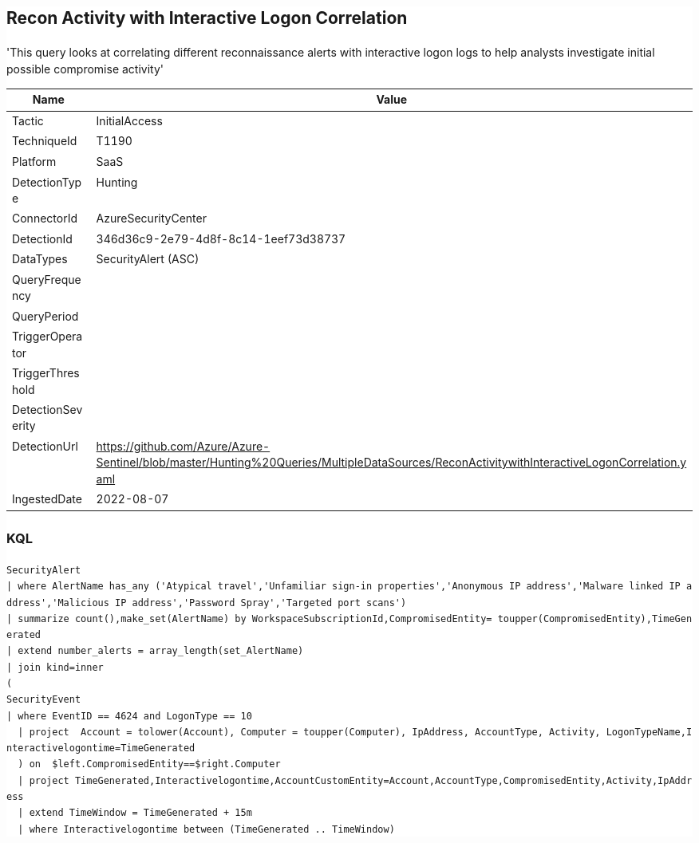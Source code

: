 ## Recon Activity with Interactive Logon Correlation

'This query looks at correlating different reconnaissance alerts with interactive logon logs to help analysts investigate initial possible compromise activity'

|Name | Value |
| --- | --- |
|Tactic | InitialAccess|
|TechniqueId | T1190|
|Platform | SaaS|
|DetectionType | Hunting |
|ConnectorId | AzureSecurityCenter |
|DetectionId | 346d36c9-2e79-4d8f-8c14-1eef73d38737 |
|DataTypes | SecurityAlert (ASC) |
|QueryFrequency |  |
|QueryPeriod |  |
|TriggerOperator |  |
|TriggerThreshold |  |
|DetectionSeverity |  |
|DetectionUrl | https://github.com/Azure/Azure-Sentinel/blob/master/Hunting%20Queries/MultipleDataSources/ReconActivitywithInteractiveLogonCorrelation.yaml |
|IngestedDate | 2022-08-07 |

### KQL
```kql
SecurityAlert
| where AlertName has_any ('Atypical travel','Unfamiliar sign-in properties','Anonymous IP address','Malware linked IP address','Malicious IP address','Password Spray','Targeted port scans')
| summarize count(),make_set(AlertName) by WorkspaceSubscriptionId,CompromisedEntity= toupper(CompromisedEntity),TimeGenerated
| extend number_alerts = array_length(set_AlertName)
| join kind=inner
(
SecurityEvent
| where EventID == 4624 and LogonType == 10
  | project  Account = tolower(Account), Computer = toupper(Computer), IpAddress, AccountType, Activity, LogonTypeName,Interactivelogontime=TimeGenerated
  ) on  $left.CompromisedEntity==$right.Computer
  | project TimeGenerated,Interactivelogontime,AccountCustomEntity=Account,AccountType,CompromisedEntity,Activity,IpAddress
  | extend TimeWindow = TimeGenerated + 15m
  | where Interactivelogontime between (TimeGenerated .. TimeWindow)

```

